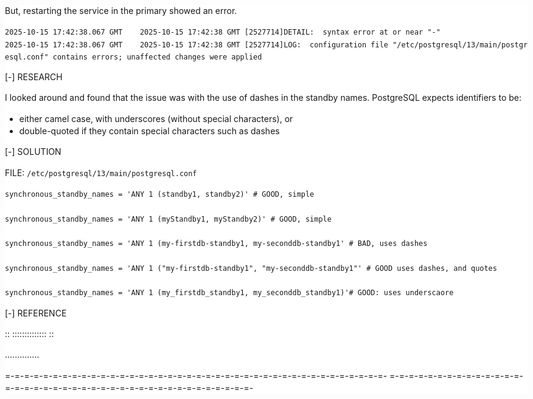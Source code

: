 But, restarting the service in the primary showed an error.

```log
2025-10-15 17:42:38.067 GMT    2025-10-15 17:42:38 GMT [2527714]DETAIL:  syntax error at or near "-"
2025-10-15 17:42:38.067 GMT    2025-10-15 17:42:38 GMT [2527714]LOG:  configuration file "/etc/postgresql/13/main/postgresql.conf" contains errors; unaffected changes were applied
```

[-] RESEARCH

I looked around and found that the issue was with the use of dashes in the standby names. 
PostgreSQL expects identifiers to be:
- either camel case, with underscores (without special characters), or
- double-quoted if they contain special characters such as dashes

[-] SOLUTION

FILE: `/etc/postgresql/13/main/postgresql.conf`

```
synchronous_standby_names = 'ANY 1 (standby1, standby2)' # GOOD, simple

synchronous_standby_names = 'ANY 1 (myStandby1, myStandby2)' # GOOD, simple

synchronous_standby_names = 'ANY 1 (my-firstdb-standby1, my-seconddb-standby1' # BAD, uses dashes

synchronous_standby_names = 'ANY 1 ("my-firstdb-standby1", "my-seconddb-standby1"' # GOOD uses dashes, and quotes

synchronous_standby_names = 'ANY 1 (my_firstdb_standby1, my_seconddb_standby1)'# GOOD: uses underscaore
```

[-] REFERENCE

::
::::::::::::::
::

..............


=-=-=-=-=-=-=-=-=-=-=-=-=-=-=-=-=-=-=-=-=-=-=-=-=-=-=-=-=-=-=-=-=-=-=-=-=-=-=-=-
=-=-=-=-=-=-=-=-=-=-=-=-=-=-=-=-=-=-=-=-=-=-=-=-=-=-=-=-=-=-=-=-=-=-=-=-=-=-=-=-
